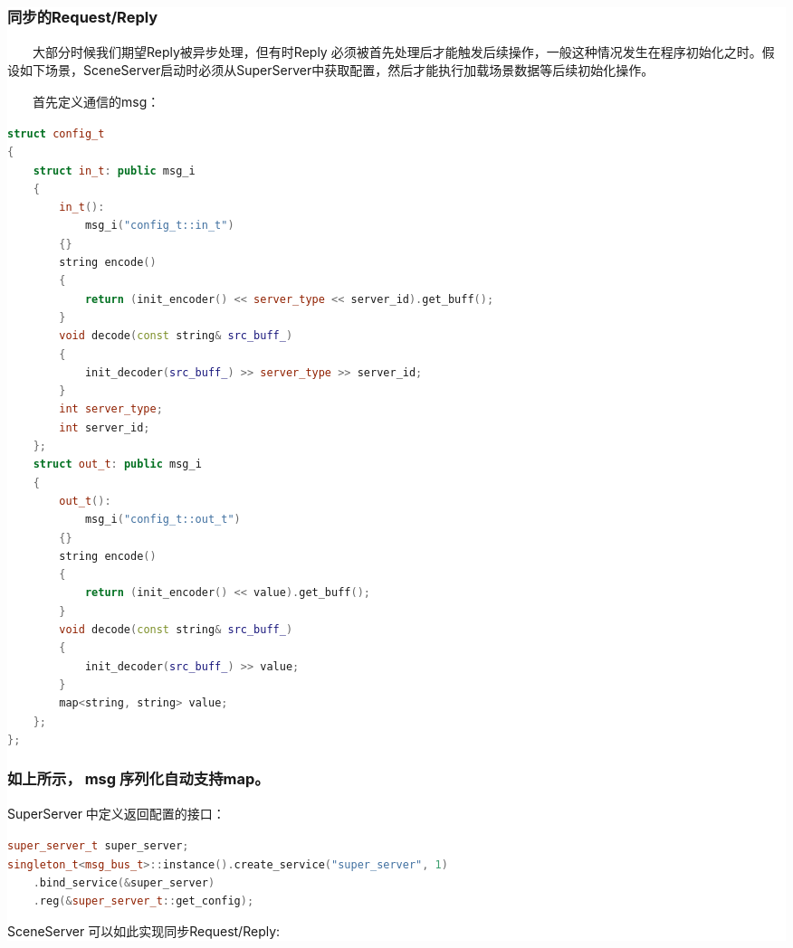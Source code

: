 ### 同步的Request/Reply
　　大部分时候我们期望Reply被异步处理，但有时Reply 必须被首先处理后才能触发后续操作，一般这种情况发生在程序初始化之时。假设如下场景，SceneServer启动时必须从SuperServer中获取配置，然后才能执行加载场景数据等后续初始化操作。

　　首先定义通信的msg：

```cpp
struct config_t
{
    struct in_t: public msg_i
    {
        in_t():
            msg_i("config_t::in_t")
        {}
        string encode()
        {
            return (init_encoder() << server_type << server_id).get_buff();
        }
        void decode(const string& src_buff_)
        {
            init_decoder(src_buff_) >> server_type >> server_id;
        }
        int server_type;
        int server_id;
    };
    struct out_t: public msg_i
    {
        out_t():
            msg_i("config_t::out_t")
        {}
        string encode()
        {
            return (init_encoder() << value).get_buff();
        }
        void decode(const string& src_buff_)
        {
            init_decoder(src_buff_) >> value;
        }
        map<string, string> value;
    };
};
```
 

### 如上所示， msg 序列化自动支持map。
SuperServer 中定义返回配置的接口：
```cpp
super_server_t super_server;
singleton_t<msg_bus_t>::instance().create_service("super_server", 1)
    .bind_service(&super_server)
    .reg(&super_server_t::get_config);
```
SceneServer 可以如此实现同步Request/Reply:

